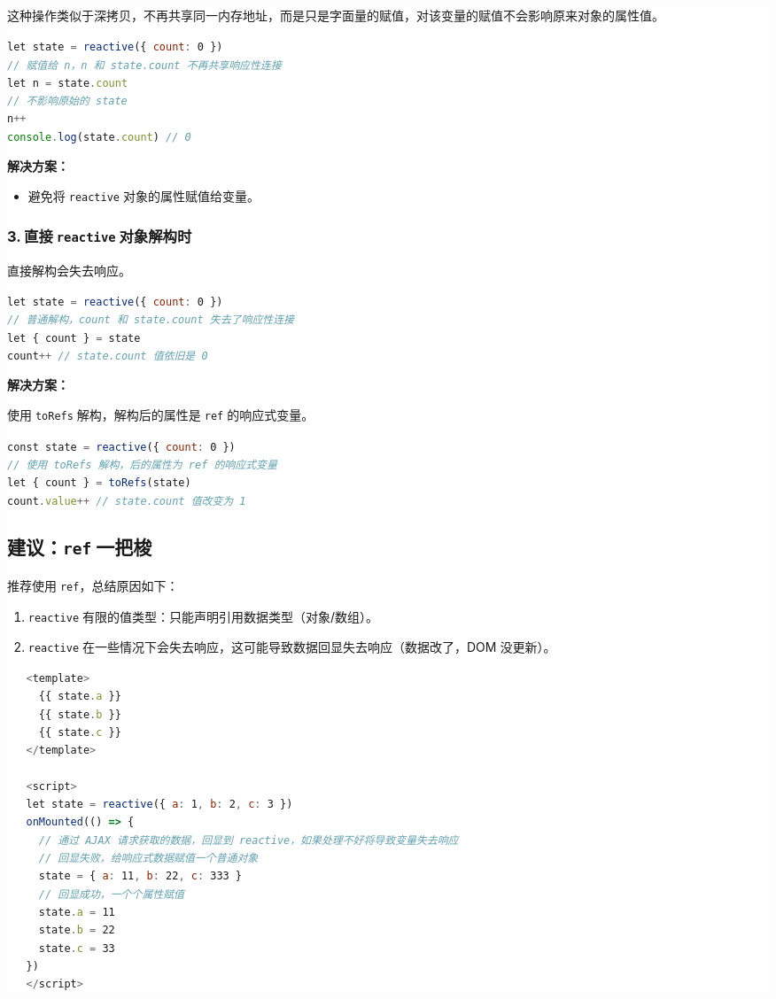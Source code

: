 这种操作类似于深拷贝，不再共享同一内存地址，而是只是字面量的赋值，对该变量的赋值不会影响原来对象的属性值。
```js
let state = reactive({ count: 0 })  
// 赋值给 n，n 和 state.count 不再共享响应性连接  
let n = state.count  
// 不影响原始的 state  
n++  
console.log(state.count) // 0
```
**解决方案：**

- 避免将 `reactive` 对象的属性赋值给变量。
    

### **3. 直接 `reactive` 对象解构时**

直接解构会失去响应。
```js
let state = reactive({ count: 0 })  
// 普通解构，count 和 state.count 失去了响应性连接  
let { count } = state  
count++ // state.count 值依旧是 0
```
**解决方案：**

使用 `toRefs` 解构，解构后的属性是 `ref` 的响应式变量。
```js
const state = reactive({ count: 0 })  
// 使用 toRefs 解构，后的属性为 ref 的响应式变量  
let { count } = toRefs(state)  
count.value++ // state.count 值改变为 1
```
## **建议：`ref` 一把梭**

推荐使用 `ref`，总结原因如下：

1. `reactive` 有限的值类型：只能声明引用数据类型（对象/数组）。
    
2. `reactive` 在一些情况下会失去响应，这可能导致数据回显失去响应（数据改了，DOM 没更新）。
```js
   <template>  
     {{ state.a }}  
     {{ state.b }}  
     {{ state.c }}  
   </template>  
     
   <script>  
   let state = reactive({ a: 1, b: 2, c: 3 })  
   onMounted(() => {  
     // 通过 AJAX 请求获取的数据，回显到 reactive，如果处理不好将导致变量失去响应  
     // 回显失败，给响应式数据赋值一个普通对象  
     state = { a: 11, b: 22, c: 333 }  
     // 回显成功，一个个属性赋值  
     state.a = 11  
     state.b = 22  
     state.c = 33  
   })  
   </script>
```
